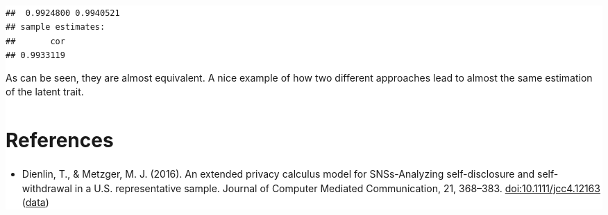     ##  0.9924800 0.9940521
    ## sample estimates:
    ##       cor 
    ## 0.9933119

As can be seen, they are almost equivalent. A nice example of how two
different approaches lead to almost the same estimation of the latent
trait.

# References

-   Dienlin, T., & Metzger, M. J. (2016). An extended privacy calculus
    model for SNSs-Analyzing self-disclosure and self-withdrawal in a
    U.S. representative sample. Journal of Computer Mediated
    Communication, 21, 368–383. <doi:10.1111/jcc4.12163>
    ([data](https://osf.io/bu74a/))
